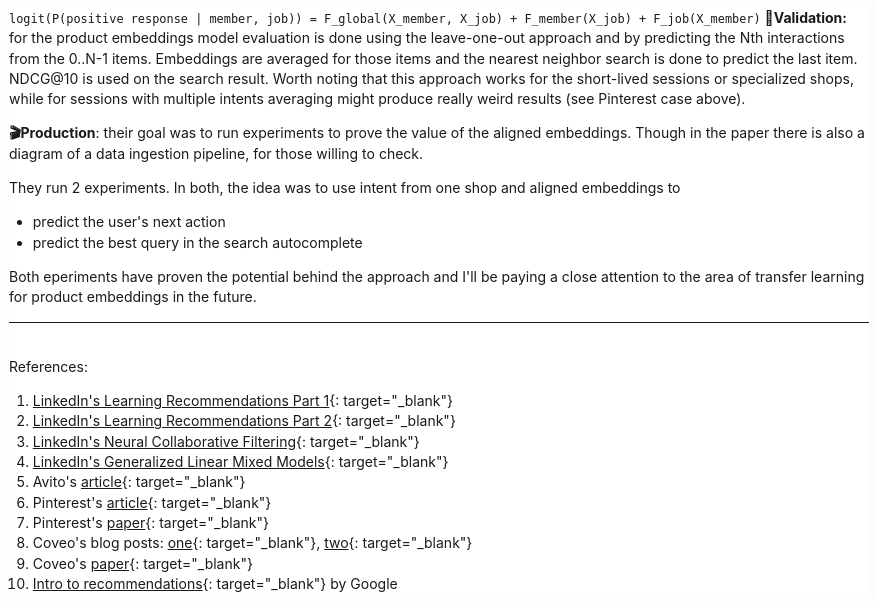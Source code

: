 ```logit(P(positive response | member, job)) = F_global(X_member, X_job) + F_member(X_job) + F_job(X_member)```
**🔁Validation:** for the product embeddings model evaluation is done using the leave-one-out approach and by predicting the Nth interactions from the 0..N-1 items. Embeddings are averaged for those items and the nearest neighbor search is done to predict the last item. NDCG@10 is used on the search result. Worth noting that this approach works for the short-lived sessions or specialized shops, while for sessions with multiple intents averaging might produce really weird results (see Pinterest case above).

**🎬Production**: their goal was to run experiments to prove the value of the aligned embeddings. Though in the paper there is also a diagram of a data ingestion pipeline, for those willing to check.

They run 2 experiments. In both, the idea was to use intent from one shop and aligned embeddings to

* predict the user's next action
* predict the best query in the search autocomplete

Both eperiments have proven the potential behind the approach and I'll be paying a close attention to the area of transfer learning for product embeddings in the future.

---
<br/>
References:

1. [LinkedIn's Learning Recommendations Part 1](https://engineering.linkedin.com/blog/2020/course-recommendations-ai-part-one){: target="_blank"}
2. [LinkedIn's Learning Recommendations Part 2](https://engineering.linkedin.com/blog/2020/course-recommendations-ai-part-two){: target="_blank"}
3. [LinkedIn's Neural Collaborative Filtering](https://arxiv.org/pdf/1708.05031.pdf){: target="_blank"}
4. [LinkedIn's Generalized Linear Mixed Models](https://www.kdd.org/kdd2016/papers/files/adf0562-zhangA.pdf){: target="_blank"}
5. Avito's [article](https://habr.com/ru/company/avito/blog/491942/){: target="_blank"}
6. Pinterest's [article](https://medium.com/pinterest-engineering/pinnersage-multi-modal-user-embedding-framework-for-recommendations-at-pinterest-bfd116b49475){: target="_blank"}
7. Pinterest's [paper](https://arxiv.org/pdf/2007.03634.pdf){: target="_blank"}
8. Coveo's blog posts: [one](https://blog.coveo.com/multi-brand-personalization-in-ecommerce/){: target="_blank"}, [two](https://blog.coveo.com/clothes-in-space-real-time-personalization-in-less-than-100-lines-of-code/){: target="_blank"}
9. Coveo's [paper](https://blog.coveo.com/multi-brand-personalization-in-ecommerce/){: target="_blank"}
10. [Intro to recommendations](https://developers.google.com/machine-learning/recommendation/dnn/softmax#can-you-use-item-features){: target="_blank"} by Google
